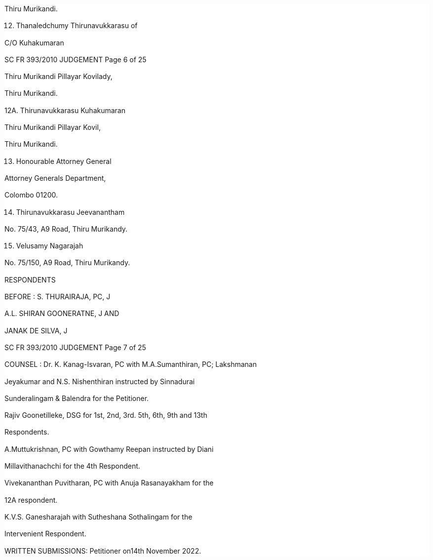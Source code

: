 Thiru Murikandi.

12. Thanaledchumy Thirunavukkarasu of

C/O Kuhakumaran

SC FR 393/2010 JUDGEMENT Page 6 of 25

Thiru Murikandi Pillayar Kovilady,

Thiru Murikandi.

12A. Thirunavukkarasu Kuhakumaran

Thiru Murikandi Pillayar Kovil,

Thiru Murikandi.

13. Honourable Attorney General

Attorney Generals Department,

Colombo 01200.

14. Thirunavukkarasu Jeevanantham

No. 75/43, A9 Road, Thiru Murikandy.

15. Velusamy Nagarajah

No. 75/150, A9 Road, Thiru Murikandy.

RESPONDENTS

BEFORE : S. THURAIRAJA, PC, J

A.L. SHIRAN GOONERATNE, J AND

JANAK DE SILVA, J

SC FR 393/2010 JUDGEMENT Page 7 of 25

COUNSEL : Dr. K. Kanag-Isvaran, PC with M.A.Sumanthiran, PC; Lakshmanan

Jeyakumar and N.S. Nishenthiran instructed by Sinnadurai

Sunderalingam & Balendra for the Petitioner.

Rajiv Goonetilleke, DSG for 1st, 2nd, 3rd. 5th, 6th, 9th and 13th

Respondents.

A.Muttukrishnan, PC with Gowthamy Reepan instructed by Diani

Millavithanachchi for the 4th Respondent.

Vivekananthan Puvitharan, PC with Anuja Rasanayakham for the

12A respondent.

K.V.S. Ganesharajah with Sutheshana Sothalingam for the

Intervenient Respondent.

WRITTEN SUBMISSIONS: Petitioner on14th November 2022.

